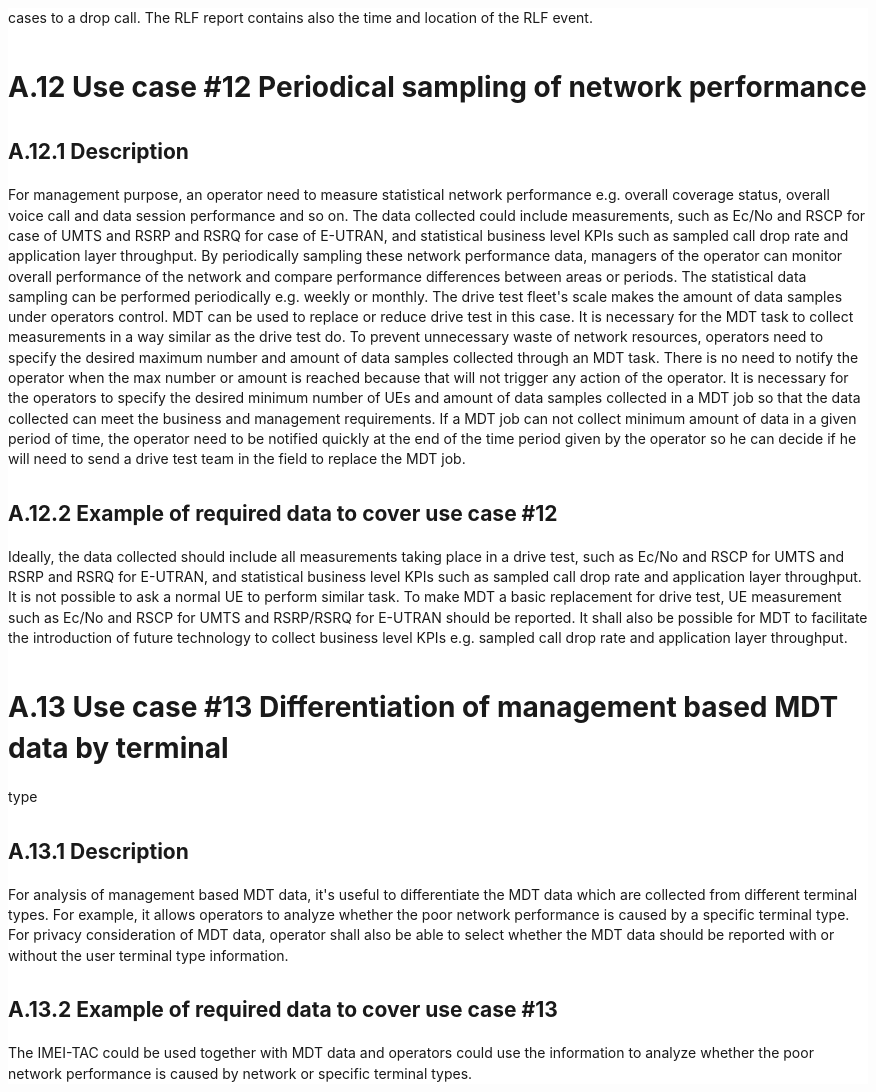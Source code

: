 cases to a drop call. The RLF report contains also the time and location of
the RLF event.
# A.12 Use case #12 Periodical sampling of network performance
## A.12.1 Description
For management purpose, an operator need to measure statistical network
performance e.g. overall coverage status, overall voice call and data session
performance and so on. The data collected could include measurements, such as
Ec/No and RSCP for case of UMTS and RSRP and RSRQ for case of E-UTRAN, and
statistical business level KPIs such as sampled call drop rate and application
layer throughput. By periodically sampling these network performance data,
managers of the operator can monitor overall performance of the network and
compare performance differences between areas or periods. The statistical data
sampling can be performed periodically e.g. weekly or monthly. The drive test
fleet's scale makes the amount of data samples under operators control.
MDT can be used to replace or reduce drive test in this case. It is necessary
for the MDT task to collect measurements in a way similar as the drive test
do. To prevent unnecessary waste of network resources, operators need to
specify the desired maximum number and amount of data samples collected
through an MDT task. There is no need to notify the operator when the max
number or amount is reached because that will not trigger any action of the
operator. It is necessary for the operators to specify the desired minimum
number of UEs and amount of data samples collected in a MDT job so that the
data collected can meet the business and management requirements. If a MDT job
can not collect minimum amount of data in a given period of time, the operator
need to be notified quickly at the end of the time period given by the
operator so he can decide if he will need to send a drive test team in the
field to replace the MDT job.
## A.12.2 Example of required data to cover use case #12
Ideally, the data collected should include all measurements taking place in a
drive test, such as Ec/No and RSCP for UMTS and RSRP and RSRQ for E-UTRAN, and
statistical business level KPIs such as sampled call drop rate and application
layer throughput. It is not possible to ask a normal UE to perform similar
task. To make MDT a basic replacement for drive test, UE measurement such as
Ec/No and RSCP for UMTS and RSRP/RSRQ for E-UTRAN should be reported.
It shall also be possible for MDT to facilitate the introduction of future
technology to collect business level KPIs e.g. sampled call drop rate and
application layer throughput.
# A.13 Use case #13 Differentiation of management based MDT data by terminal
type
## A.13.1 Description
For analysis of management based MDT data, it's useful to differentiate the
MDT data which are collected from different terminal types. For example, it
allows operators to analyze whether the poor network performance is caused by
a specific terminal type.
For privacy consideration of MDT data, operator shall also be able to select
whether the MDT data should be reported with or without the user terminal type
information.
## A.13.2 Example of required data to cover use case #13
The IMEI-TAC could be used together with MDT data and operators could use the
information to analyze whether the poor network performance is caused by
network or specific terminal types.